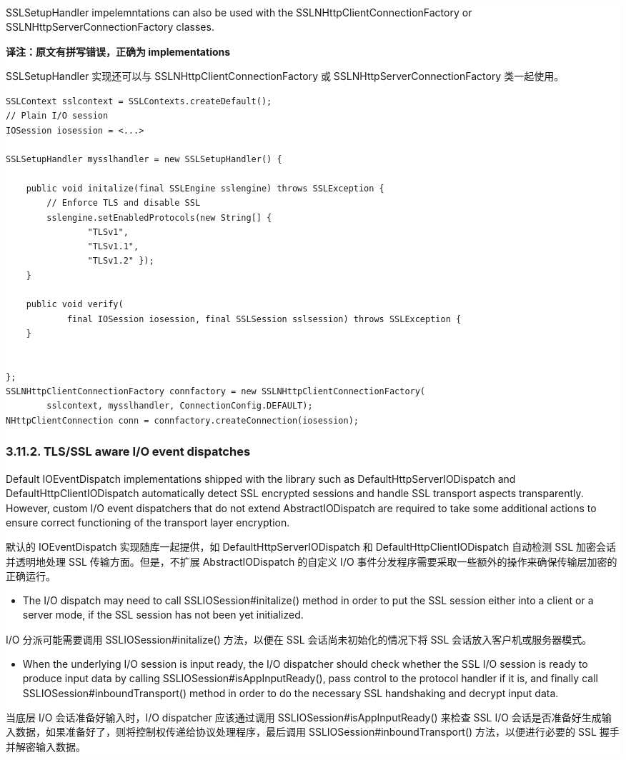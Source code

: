 
SSLSetupHandler impelemntations can also be used with the SSLNHttpClientConnectionFactory or SSLNHttpServerConnectionFactory classes.

**译注：原文有拼写错误，正确为 implementations**

SSLSetupHandler 实现还可以与 SSLNHttpClientConnectionFactory 或 SSLNHttpServerConnectionFactory 类一起使用。

```
SSLContext sslcontext = SSLContexts.createDefault();
// Plain I/O session
IOSession iosession = <...>

SSLSetupHandler mysslhandler = new SSLSetupHandler() {

    public void initalize(final SSLEngine sslengine) throws SSLException {
        // Enforce TLS and disable SSL
        sslengine.setEnabledProtocols(new String[] {
                "TLSv1",
                "TLSv1.1",
                "TLSv1.2" });
    }

    public void verify(
            final IOSession iosession, final SSLSession sslsession) throws SSLException {
    }


};
SSLNHttpClientConnectionFactory connfactory = new SSLNHttpClientConnectionFactory(
        sslcontext, mysslhandler, ConnectionConfig.DEFAULT);
NHttpClientConnection conn = connfactory.createConnection(iosession);
```

### 3.11.2. TLS/SSL aware I/O event dispatches

Default IOEventDispatch implementations shipped with the library such as DefaultHttpServerIODispatch and DefaultHttpClientIODispatch automatically detect SSL encrypted sessions and handle SSL transport aspects transparently. However, custom I/O event dispatchers that do not extend AbstractIODispatch are required to take some additional actions to ensure correct functioning of the transport layer encryption.

默认的 IOEventDispatch 实现随库一起提供，如 DefaultHttpServerIODispatch 和 DefaultHttpClientIODispatch 自动检测 SSL 加密会话并透明地处理 SSL 传输方面。但是，不扩展 AbstractIODispatch 的自定义 I/O 事件分发程序需要采取一些额外的操作来确保传输层加密的正确运行。

- The I/O dispatch may need to call SSLIOSession#initalize() method in order to put the SSL session either into a client or a server mode, if the SSL session has not been yet initialized.

I/O 分派可能需要调用 SSLIOSession#initalize() 方法，以便在 SSL 会话尚未初始化的情况下将 SSL 会话放入客户机或服务器模式。

- When the underlying I/O session is input ready, the I/O dispatcher should check whether the SSL I/O session is ready to produce input data by calling SSLIOSession#isAppInputReady(), pass control to the protocol handler if it is, and finally call SSLIOSession#inboundTransport() method in order to do the necessary SSL handshaking and decrypt input data.

当底层 I/O 会话准备好输入时，I/O dispatcher 应该通过调用 SSLIOSession#isAppInputReady() 来检查 SSL I/O 会话是否准备好生成输入数据，如果准备好了，则将控制权传递给协议处理程序，最后调用 SSLIOSession#inboundTransport() 方法，以便进行必要的 SSL 握手并解密输入数据。

